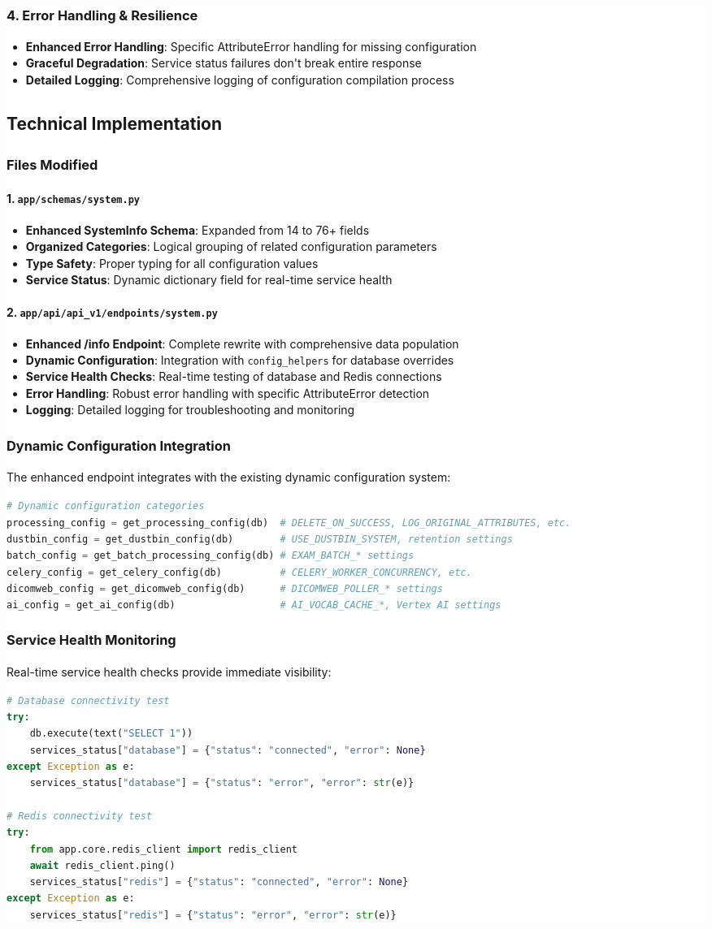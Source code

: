 ### 4. Error Handling & Resilience
- **Enhanced Error Handling**: Specific AttributeError handling for missing configuration
- **Graceful Degradation**: Service status failures don't break entire response
- **Detailed Logging**: Comprehensive logging of configuration compilation process

## Technical Implementation

### Files Modified

#### 1. `app/schemas/system.py`
- **Enhanced SystemInfo Schema**: Expanded from 14 to 76+ fields
- **Organized Categories**: Logical grouping of related configuration parameters
- **Type Safety**: Proper typing for all configuration values
- **Service Status**: Dynamic dictionary field for real-time service health

#### 2. `app/api/api_v1/endpoints/system.py`
- **Enhanced /info Endpoint**: Complete rewrite with comprehensive data population
- **Dynamic Configuration**: Integration with `config_helpers` for database overrides
- **Service Health Checks**: Real-time testing of database and Redis connections
- **Error Handling**: Robust error handling with specific AttributeError detection
- **Logging**: Detailed logging for troubleshooting and monitoring

### Dynamic Configuration Integration

The enhanced endpoint integrates with the existing dynamic configuration system:

```python
# Dynamic configuration categories
processing_config = get_processing_config(db)  # DELETE_ON_SUCCESS, LOG_ORIGINAL_ATTRIBUTES, etc.
dustbin_config = get_dustbin_config(db)        # USE_DUSTBIN_SYSTEM, retention settings
batch_config = get_batch_processing_config(db) # EXAM_BATCH_* settings
celery_config = get_celery_config(db)          # CELERY_WORKER_CONCURRENCY, etc.
dicomweb_config = get_dicomweb_config(db)      # DICOMWEB_POLLER_* settings  
ai_config = get_ai_config(db)                  # AI_VOCAB_CACHE_*, Vertex AI settings
```

### Service Health Monitoring

Real-time service health checks provide immediate visibility:

```python
# Database connectivity test
try:
    db.execute(text("SELECT 1"))
    services_status["database"] = {"status": "connected", "error": None}
except Exception as e:
    services_status["database"] = {"status": "error", "error": str(e)}

# Redis connectivity test  
try:
    from app.core.redis_client import redis_client
    await redis_client.ping()
    services_status["redis"] = {"status": "connected", "error": None}
except Exception as e:
    services_status["redis"] = {"status": "error", "error": str(e)}
```
